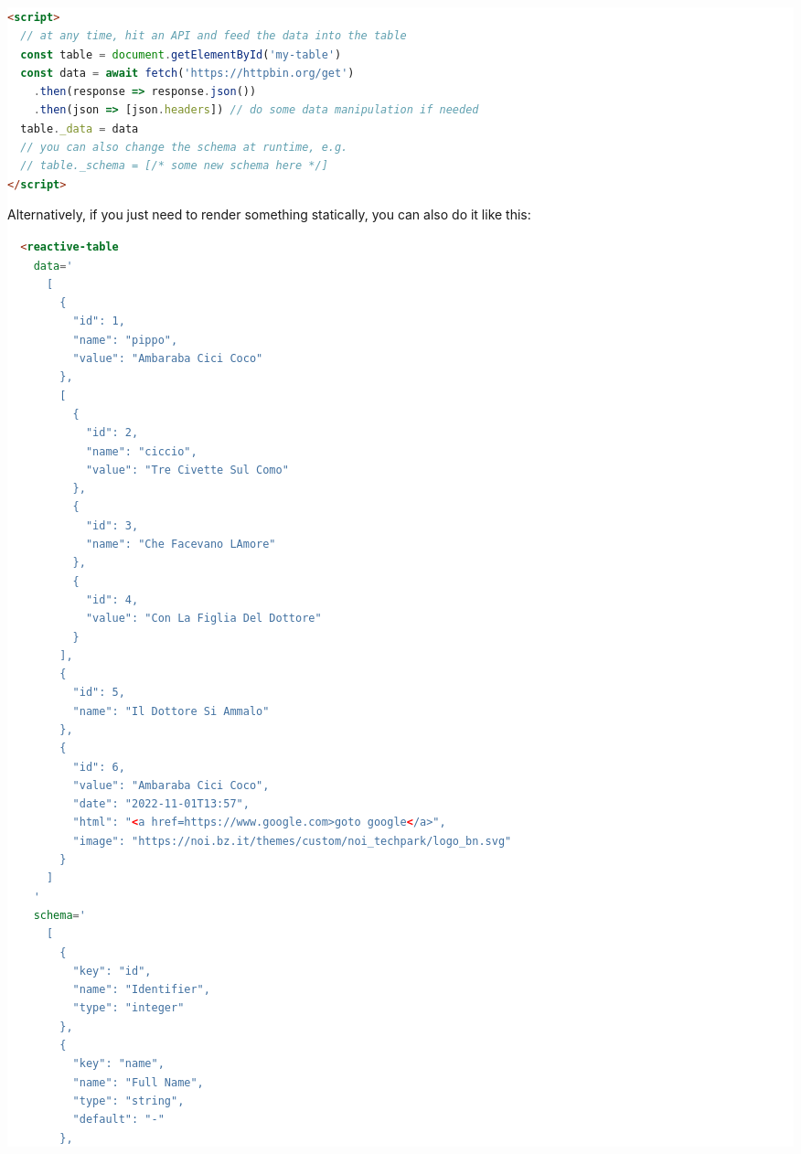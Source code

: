 ```html
<script>
  // at any time, hit an API and feed the data into the table
  const table = document.getElementById('my-table')
  const data = await fetch('https://httpbin.org/get')
    .then(response => response.json())
    .then(json => [json.headers]) // do some data manipulation if needed
  table._data = data
  // you can also change the schema at runtime, e.g.
  // table._schema = [/* some new schema here */]
</script>
```

Alternatively, if you just need to render something statically, you can also do it like this:

```html
  <reactive-table
    data='
      [
        {
          "id": 1,
          "name": "pippo",
          "value": "Ambaraba Cici Coco"
        },
        [
          {
            "id": 2,
            "name": "ciccio",
            "value": "Tre Civette Sul Como"
          },
          {
            "id": 3,
            "name": "Che Facevano LAmore"
          },
          {
            "id": 4,
            "value": "Con La Figlia Del Dottore"
          }
        ],
        {
          "id": 5,
          "name": "Il Dottore Si Ammalo"
        },
        {
          "id": 6,
          "value": "Ambaraba Cici Coco",
          "date": "2022-11-01T13:57",
          "html": "<a href=https://www.google.com>goto google</a>",
          "image": "https://noi.bz.it/themes/custom/noi_techpark/logo_bn.svg"
        }
      ]
    '
    schema='
      [
        {
          "key": "id",
          "name": "Identifier",
          "type": "integer"
        },
        {
          "key": "name",
          "name": "Full Name",
          "type": "string",
          "default": "-"
        },
```